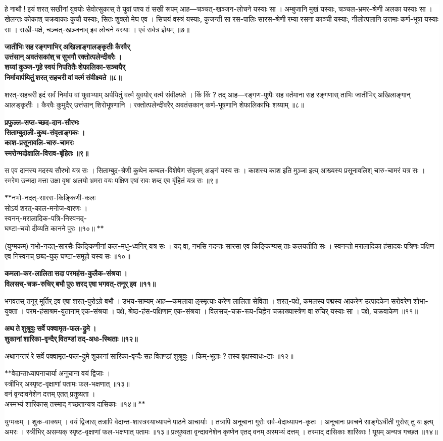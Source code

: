 हे नाथौ ! इयं शरत् सखीनां युवयोः सेवोत्सुकास् ते युवां पश्य तं सखी रूपम् आह—चञ्चत्-खञ्जन-लोचने यस्याः सा । अम्बुजानि मुखं यस्याः, चञ्चल-भ्रमर-श्रेणी अलका यस्याः सा । खेलन्तः कोकाश् चक्रवाकाः कुचौ यस्याः, सितः शुक्लो मेघ एव । सिचयं वस्त्रं यस्याः, कुजन्ती सा रस-पालिः सारस-श्रेणी रम्या रसना काञ्ची यस्याः, नीलोत्पलानि उत्तमाः कर्ण-भूषा यस्याः सा । सखी-पक्षे, चञ्चत्-खञ्जनाव् इव लोचने यस्याः । एवं सर्वत्र ज्ञेयम् ॥७॥

**जातीभिः सह रङ्गणाभिर् अखिलाङ्गालङ्कृतीः कैरवैर्  
उत्तंसान् अवतंसकांश् च सुभगौ रक्तोत्पलेन्दीवरैः ।  
शय्यां कुञ्ज-गृहे स्वयं निपतितैः शेफालिका-सञ्चयैर्  
निर्मायार्पयितुं शरत् सहचरी वां वर्त्म संवीक्ष्यते ॥८॥**

शरत्-सहचरी इदं सर्वं निर्माय वां युवाभ्याम् अर्पयितुं वर्त्म युवयोर् वर्त्म संवीक्ष्यते । किं किं ? तद् आह—रङ्गण-पुष्पैः सह वर्तमाना सह रङ्गणास् ताभिः जातीभिर् अखिलाङ्गान् आलङ्कृतीः । कैरवैः कुमुदैर् उत्तंसान् शिरोभूषणानि । रक्तोत्पलेन्दीवरैर् अवतंसकान् कर्ण-भूषणानि शेफालिकाभिः शय्याम् ॥८॥

**प्रफुल्ल-सप्त-च्छद-दान-सौरभः  
सिताम्बुदाली-कुथ-संवृताङ्गकः ।  
काश-प्रसूनावलि-चारु-चामरः  
स्मरोन्मदोक्षालि-विराव-बृंहितः ॥९॥**

स एव दानस्य मदस्य सौरभो यत्र सः । सिताम्बुद-श्रेणी कुथेन कम्बल-विशेषेण संवृतम् अङ्गं यस्य सः । काशस्य काश इति मुञ्जा इत्य् आख्यस्य प्रसूनावलिश् चारु-चामरं यत्र सः । स्मरेण उन्मदा मत्ता उक्षा वृषा अलयो भ्रमरा वयः पक्षिण एषां रावः शब्द एव बृंहितं यत्र सः ॥९॥

**नभो-नदत्-सारस-किङ्किणी-कलः  
सोऽयं शरत्-काल-मनोज-वारणः ।  
स्वनन्-मरालादिक-पत्रि-निस्वनद्-  
घण्टा-चयो दीव्यति कानने पुरः ॥१०॥ **

(युग्मकम्) नभो-नदत्-सारसैः किङ्किणीनां कल-मधु-ध्वनिर् यत्र सः । यद् वा, नभसि नदन्तः सारसा एव किङ्किण्यस् ताः कलयतीति सः । स्वनन्तो मरालादिका हंसादयः पत्रिणः पक्षिण एव निस्वनच् छब्द-युक् घण्टा-समूहो यस्य सः ॥१०॥

**कमला-कर-लालिता सदा परमहंस-कुलैक-संश्रया ।  
विलसच्-चक्र-रुचिर् बभौ पुरः शरद् एषा भगवत्-तनूर् इव ॥११॥**

भगवतस् तनूर् मूर्तिर् इव एषा शरत्-पुरोऽग्रे बभौ । उभय-साम्यम् आह—कमलाया ऌस्मृत्याः करेण लालिता सेविता । शरत्-पक्षे, कमलस्य पद्मस्य आकरेण उत्पादकेन सरोवरेण शोभा-युक्ता । परम-हंसाश्रम-युतानाम् एक-संश्रया । पक्षे, श्रेष्ठ-हंस-पक्षिणाम् एक-संश्रया । विलसच्-चक्र-रूप-चिह्नेन चक्राख्यास्त्रेण वा रुचिर् यस्याः सा । पक्षे, चक्रवाकेण ॥११॥

**अथ ते शुश्रुवुः सर्वे पक्वामृत-फल-द्रुमे ।  
शुकानां शारिका-वृन्दैर् वितण्डां तद्-अधः-स्थिताः ॥१२॥**

अथानन्तरं रे सर्वे पक्वामृत-फल-द्रुमे शुकानां सारिका-वृन्दैः सह वितण्डां शुश्रुवुः । किम्-भूताः ? तस्य वृक्षस्याधः-टाः ॥१२॥

**वेदान्ताध्यापनाचार्या अनूचाना वयं द्विजाः ।  
स्त्रीभिर् अस्पृष्ट-वृक्षाणां पतामः फल-भक्षणात् ॥१३॥  
वनं वृन्दावनेशेन दत्तम् एतत् प्रतुष्यता ।  
अस्मभ्यं शारिकास् तस्माद् गच्छतान्यत्र दासिकाः ॥१४॥ **

युग्मकम् । शुक-वाक्यम् । वयं द्विजास् तत्रापि वेदान्त-शास्त्रस्याध्यापने पाठने आचार्याः । तत्रापि अनूचाना गुरोः सर्व-वेदाध्यापन-कृतः । अनूचानः प्रवचने साङ्गेऽधीती गुरोस् तु यः इत्य् अमरः । स्त्रीभिर् असम्यक् स्पृष्ट-वृक्षाणां फल-भक्षणात् पतामः ॥१३॥ प्रत्युष्यता वृन्दावनेशेन कृष्णेन एतद् वनम् अस्मभ्यं दत्तम् । तस्माद् दासिकाः शारिकाः ! यूयम् अन्यत्र गच्छत ॥१४॥ 
